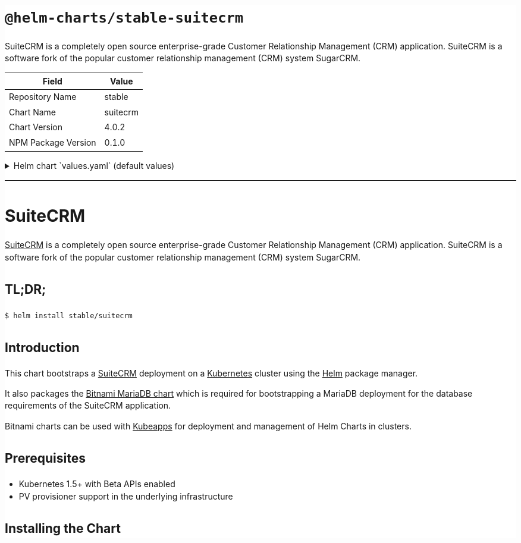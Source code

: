 # `@helm-charts/stable-suitecrm`

SuiteCRM is a completely open source enterprise-grade Customer Relationship Management (CRM) application. SuiteCRM is a software fork of the popular customer relationship management (CRM) system SugarCRM.

| Field               | Value    |
| ------------------- | -------- |
| Repository Name     | stable   |
| Chart Name          | suitecrm |
| Chart Version       | 4.0.2    |
| NPM Package Version | 0.1.0    |

<details><summary>Helm chart `values.yaml` (default values)</summary></details>

---

# SuiteCRM

[SuiteCRM](https://www.suitecrm.com) is a completely open source enterprise-grade Customer Relationship Management (CRM) application. SuiteCRM is a software fork of the popular customer relationship management (CRM) system SugarCRM.

## TL;DR;

```console
$ helm install stable/suitecrm
```

## Introduction

This chart bootstraps a [SuiteCRM](https://github.com/bitnami/bitnami-docker-suitecrm) deployment on a [Kubernetes](http://kubernetes.io) cluster using the [Helm](https://helm.sh) package manager.

It also packages the [Bitnami MariaDB chart](https://github.com/kubernetes/charts/tree/master/stable/mariadb) which is required for bootstrapping a MariaDB deployment for the database requirements of the SuiteCRM application.

Bitnami charts can be used with [Kubeapps](https://kubeapps.com/) for deployment and management of Helm Charts in clusters.

## Prerequisites

- Kubernetes 1.5+ with Beta APIs enabled
- PV provisioner support in the underlying infrastructure

## Installing the Chart
